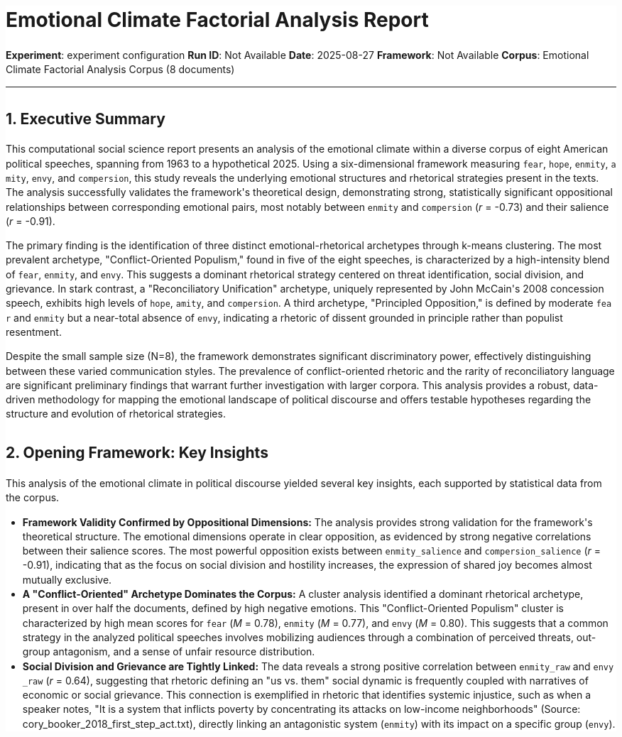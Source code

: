 # Emotional Climate Factorial Analysis Report

**Experiment**: experiment configuration
**Run ID**: Not Available
**Date**: 2025-08-27
**Framework**: Not Available
**Corpus**: Emotional Climate Factorial Analysis Corpus (8 documents)

---

## 1. Executive Summary

This computational social science report presents an analysis of the emotional climate within a diverse corpus of eight American political speeches, spanning from 1963 to a hypothetical 2025. Using a six-dimensional framework measuring `fear`, `hope`, `enmity`, `amity`, `envy`, and `compersion`, this study reveals the underlying emotional structures and rhetorical strategies present in the texts. The analysis successfully validates the framework's theoretical design, demonstrating strong, statistically significant oppositional relationships between corresponding emotional pairs, most notably between `enmity` and `compersion` (*r* = -0.73) and their salience (*r* = -0.91).

The primary finding is the identification of three distinct emotional-rhetorical archetypes through k-means clustering. The most prevalent archetype, "Conflict-Oriented Populism," found in five of the eight speeches, is characterized by a high-intensity blend of `fear`, `enmity`, and `envy`. This suggests a dominant rhetorical strategy centered on threat identification, social division, and grievance. In stark contrast, a "Reconciliatory Unification" archetype, uniquely represented by John McCain's 2008 concession speech, exhibits high levels of `hope`, `amity`, and `compersion`. A third archetype, "Principled Opposition," is defined by moderate `fear` and `enmity` but a near-total absence of `envy`, indicating a rhetoric of dissent grounded in principle rather than populist resentment.

Despite the small sample size (N=8), the framework demonstrates significant discriminatory power, effectively distinguishing between these varied communication styles. The prevalence of conflict-oriented rhetoric and the rarity of reconciliatory language are significant preliminary findings that warrant further investigation with larger corpora. This analysis provides a robust, data-driven methodology for mapping the emotional landscape of political discourse and offers testable hypotheses regarding the structure and evolution of rhetorical strategies.

## 2. Opening Framework: Key Insights

This analysis of the emotional climate in political discourse yielded several key insights, each supported by statistical data from the corpus.

*   **Framework Validity Confirmed by Oppositional Dimensions:** The analysis provides strong validation for the framework's theoretical structure. The emotional dimensions operate in clear opposition, as evidenced by strong negative correlations between their salience scores. The most powerful opposition exists between `enmity_salience` and `compersion_salience` (*r* = -0.91), indicating that as the focus on social division and hostility increases, the expression of shared joy becomes almost mutually exclusive.
*   **A "Conflict-Oriented" Archetype Dominates the Corpus:** A cluster analysis identified a dominant rhetorical archetype, present in over half the documents, defined by high negative emotions. This "Conflict-Oriented Populism" cluster is characterized by high mean scores for `fear` (*M* = 0.78), `enmity` (*M* = 0.77), and `envy` (*M* = 0.80). This suggests that a common strategy in the analyzed political speeches involves mobilizing audiences through a combination of perceived threats, out-group antagonism, and a sense of unfair resource distribution.
*   **Social Division and Grievance are Tightly Linked:** The data reveals a strong positive correlation between `enmity_raw` and `envy_raw` (*r* = 0.64), suggesting that rhetoric defining an "us vs. them" social dynamic is frequently coupled with narratives of economic or social grievance. This connection is exemplified in rhetoric that identifies systemic injustice, such as when a speaker notes, "It is a system that inflicts poverty by concentrating its attacks on low-income neighborhoods" (Source: cory_booker_2018_first_step_act.txt), directly linking an antagonistic system (`enmity`) with its impact on a specific group (`envy`).